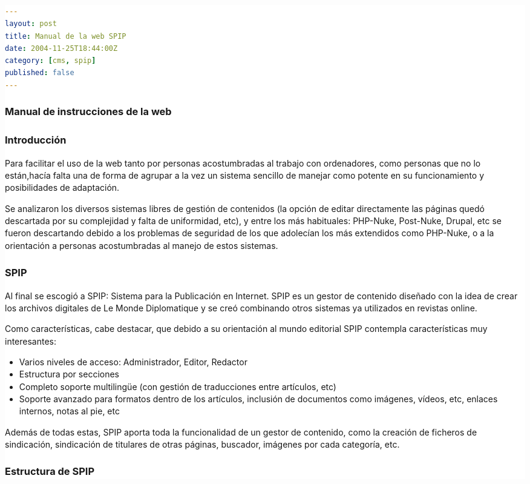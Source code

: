 ```yaml
---
layout: post
title: Manual de la web SPIP
date: 2004-11-25T18:44:00Z
category: [cms, spip]
published: false
---
```


### Manual de instrucciones de la web 

### Introducción 

Para facilitar el uso de la web tanto por personas acostumbradas al
trabajo con ordenadores, como personas que no lo están,hacía falta una
de forma de agrupar a la vez un sistema sencillo de manejar como potente
en su funcionamiento y posibilidades de adaptación.

Se analizaron los diversos sistemas libres de gestión de contenidos (la
opción de editar directamente las páginas quedó descartada por su
complejidad y falta de uniformidad, etc), y entre los más habituales:
PHP-Nuke, Post-Nuke, Drupal, etc se fueron descartando debido a los
problemas de seguridad de los que adolecían los más extendidos como
PHP-Nuke, o a la orientación a personas acostumbradas al manejo de estos
sistemas.

### SPIP 

Al final se escogió a SPIP: Sistema para la Publicación en Internet.
SPIP es un gestor de contenido diseñado con la idea de crear los
archivos digitales de Le Monde Diplomatique y se creó combinando otros
sistemas ya utilizados en revistas online.

Como características, cabe destacar, que debido a su orientación al
mundo editorial SPIP contempla características muy interesantes:

-  Varios niveles de
acceso: Administrador, Editor, Redactor
-  Estructura por
secciones
-  Completo soporte
multilingüe (con gestión de traducciones entre artículos, etc)
-  Soporte avanzado
para formatos dentro de los artículos, inclusión de documentos como
imágenes, vídeos, etc, enlaces internos, notas al pie, etc

Además de todas estas, SPIP aporta toda la funcionalidad de un gestor de
contenido, como la creación de ficheros de sindicación, sindicación de
titulares de otras páginas, buscador, imágenes por cada categoría, etc.

### Estructura de SPIP 
